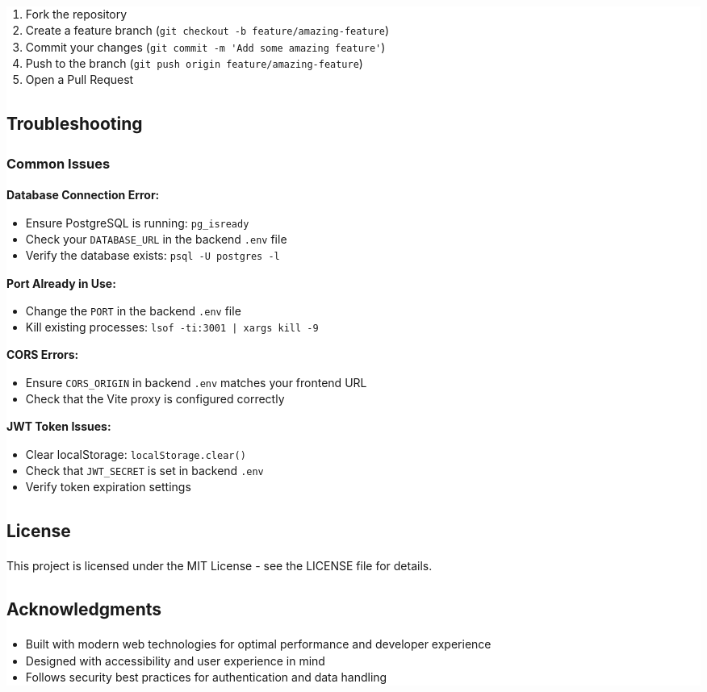 1. Fork the repository
2. Create a feature branch (`git checkout -b feature/amazing-feature`)
3. Commit your changes (`git commit -m 'Add some amazing feature'`)
4. Push to the branch (`git push origin feature/amazing-feature`)
5. Open a Pull Request

## Troubleshooting

### Common Issues

**Database Connection Error:**
- Ensure PostgreSQL is running: `pg_isready`
- Check your `DATABASE_URL` in the backend `.env` file
- Verify the database exists: `psql -U postgres -l`

**Port Already in Use:**
- Change the `PORT` in the backend `.env` file
- Kill existing processes: `lsof -ti:3001 | xargs kill -9`

**CORS Errors:**
- Ensure `CORS_ORIGIN` in backend `.env` matches your frontend URL
- Check that the Vite proxy is configured correctly

**JWT Token Issues:**
- Clear localStorage: `localStorage.clear()`
- Check that `JWT_SECRET` is set in backend `.env`
- Verify token expiration settings

## License

This project is licensed under the MIT License - see the LICENSE file for details.

## Acknowledgments

- Built with modern web technologies for optimal performance and developer experience
- Designed with accessibility and user experience in mind
- Follows security best practices for authentication and data handling
